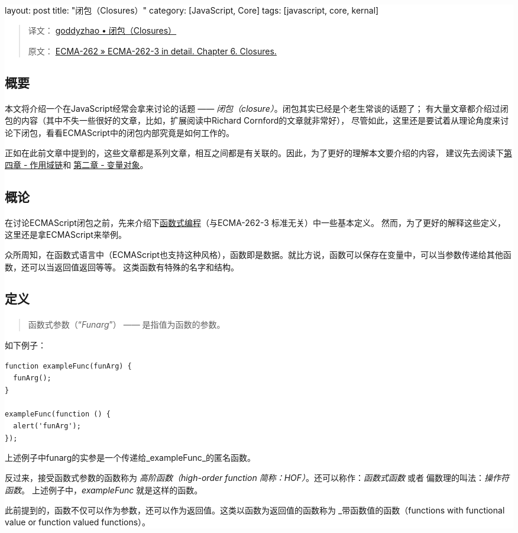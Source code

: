 layout: post
title: "闭包（Closures）"
category: [JavaScript, Core]
tags: [javascript, core, kernal]

> 译文： [goddyzhao • 闭包（Closures）](http://goddyzhao.tumblr.com/post/11311499651/closures)
> 
> 原文： [ECMA-262 » ECMA-262-3 in detail. Chapter 6. Closures.](http://dmitrysoshnikov.com/ecmascript/chapter-6-closures/)

## 概要


本文将介绍一个在JavaScript经常会拿来讨论的话题 —— _闭包（closure）_。闭包其实已经是个老生常谈的话题了；
有大量文章都介绍过闭包的内容（其中不失一些很好的文章，比如，扩展阅读中Richard Cornford的文章就非常好），
尽管如此，这里还是要试着从理论角度来讨论下闭包，看看ECMAScript中的闭包内部究竟是如何工作的。



正如在此前文章中提到的，这些文章都是系列文章，相互之间都是有关联的。因此，为了更好的理解本文要介绍的内容，
建议先去阅读下[第四章 - 作用域链](http://goddyzhao.tumblr.com/post/11259644092/scope-chain)和
[第二章 - 变量对象](http://goddyzhao.tumblr.com/post/11141710441/variable-object)。

## 概论


在讨论ECMAScript闭包之前，先来介绍下[函数式编程](http://t.umblr.com/redirect?z=http%3A%2F%2Fen.wikipedia.org%2Fwiki%2FFunctional_programming&t=ZTZhMWExYTEzNjlkZDRlY2NkYzkwYjE0NTlkNGFjZTYxN2RlMzljNyxpbktBM3Bkeg%3D%3D)（与ECMA-262-3 标准无关）中一些基本定义。
然而，为了更好的解释这些定义，这里还是拿ECMAScript来举例。

众所周知，在函数式语言中（ECMAScript也支持这种风格），函数即是数据。就比方说，函数可以保存在变量中，可以当参数传递给其他函数，还可以当返回值返回等等。
这类函数有特殊的名字和结构。

## 定义

> 函数式参数（“_Funarg_”） —— 是指值为函数的参数。

如下例子：

```prettyprint
function exampleFunc(funArg) {
  funArg();
}

exampleFunc(function () {
  alert('funArg');
});
```

上述例子中funarg的实参是一个传递给_exampleFunc_的匿名函数。

反过来，接受函数式参数的函数称为 _高阶函数（high-order function 简称：HOF）_。还可以称作：_函数式函数_ 或者 偏数理的叫法：_操作符函数_。
上述例子中，_exampleFunc_ 就是这样的函数。

此前提到的，函数不仅可以作为参数，还可以作为返回值。这类以函数为返回值的函数称为 _带函数值的函数（functions with functional value or function valued functions）。
